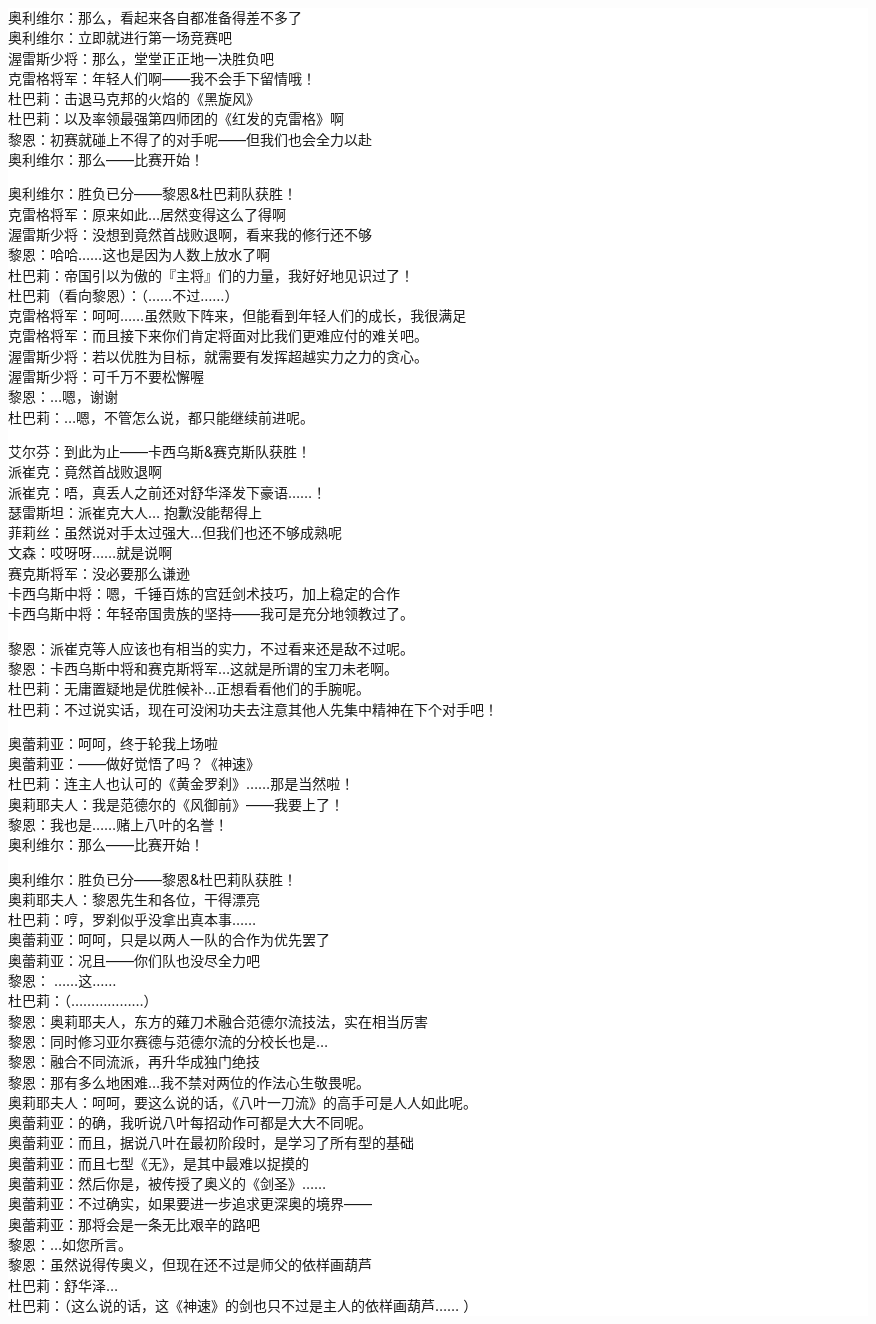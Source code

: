奥利维尔：那么，看起来各自都准备得差不多了  
奥利维尔：立即就进行第一场竞赛吧  
渥雷斯少将：那么，堂堂正正地一决胜负吧  
克雷格将军：年轻人们啊——我不会手下留情哦！  
杜巴莉：击退马克邦的火焰的《黑旋风》  
杜巴莉：以及率领最强第四师团的《红发的克雷格》啊  
黎恩：初赛就碰上不得了的对手呢——但我们也会全力以赴  
奥利维尔：那么——比赛开始！   
  
奥利维尔：胜负已分——黎恩&杜巴莉队获胜！  
克雷格将军：原来如此…居然变得这么了得啊  
渥雷斯少将：没想到竟然首战败退啊，看来我的修行还不够  
黎恩：哈哈……这也是因为人数上放水了啊  
杜巴莉：帝国引以为傲的『主将』们的力量，我好好地见识过了！  
杜巴莉（看向黎恩）：（……不过……）  
克雷格将军：呵呵……虽然败下阵来，但能看到年轻人们的成长，我很满足  
克雷格将军：而且接下来你们肯定将面对比我们更难应付的难关吧。   
渥雷斯少将：若以优胜为目标，就需要有发挥超越实力之力的贪心。  
渥雷斯少将：可千万不要松懈喔  
黎恩：…嗯，谢谢  
杜巴莉：…嗯，不管怎么说，都只能继续前进呢。   
  
艾尔芬：到此为止——卡西乌斯&赛克斯队获胜！  
派崔克：竟然首战败退啊  
派崔克：唔，真丢人之前还对舒华泽发下豪语……！  
瑟雷斯坦：派崔克大人… 抱歉没能帮得上  
菲莉丝：虽然说对手太过强大…但我们也还不够成熟呢  
文森：哎呀呀……就是说啊  
赛克斯将军：没必要那么谦逊  
卡西乌斯中将：嗯，千锤百炼的宫廷剑术技巧，加上稳定的合作  
卡西乌斯中将：年轻帝国贵族的坚持——我可是充分地领教过了。  
  
黎恩：派崔克等人应该也有相当的实力，不过看来还是敌不过呢。   
黎恩：卡西乌斯中将和赛克斯将军…这就是所谓的宝刀未老啊。  
杜巴莉：无庸置疑地是优胜候补…正想看看他们的手腕呢。  
杜巴莉：不过说实话，现在可没闲功夫去注意其他人先集中精神在下个对手吧！  
  
奥蕾莉亚：呵呵，终于轮我上场啦  
奥蕾莉亚：——做好觉悟了吗？《神速》  
杜巴莉：连主人也认可的《黄金罗刹》……那是当然啦！  
奥莉耶夫人：我是范德尔的《风御前》——我要上了！   
黎恩：我也是……赌上八叶的名誉！  
奥利维尔：那么——比赛开始！  
  
奥利维尔：胜负已分——黎恩&杜巴莉队获胜！  
奥莉耶夫人：黎恩先生和各位，干得漂亮  
杜巴莉：哼，罗刹似乎没拿出真本事……  
奥蕾莉亚：呵呵，只是以两人一队的合作为优先罢了  
奥蕾莉亚：况且——你们队也没尽全力吧  
黎恩： ……这……  
杜巴莉：（………………）  
黎恩：奥莉耶夫人，东方的薙刀术融合范德尔流技法，实在相当厉害  
黎恩：同时修习亚尔赛德与范德尔流的分校长也是…  
黎恩：融合不同流派，再升华成独门绝技  
黎恩：那有多么地困难…我不禁对两位的作法心生敬畏呢。  
奥莉耶夫人：呵呵，要这么说的话，《八叶一刀流》的高手可是人人如此呢。  
奥蕾莉亚：的确，我听说八叶每招动作可都是大大不同呢。  
奥蕾莉亚：而且，据说八叶在最初阶段时，是学习了所有型的基础  
奥蕾莉亚：而且七型《无》，是其中最难以捉摸的  
奥蕾莉亚：然后你是，被传授了奥义的《剑圣》……  
奥蕾莉亚：不过确实，如果要进一步追求更深奥的境界——  
奥蕾莉亚：那将会是一条无比艰辛的路吧  
黎恩：…如您所言。  
黎恩：虽然说得传奥义，但现在还不过是师父的依样画葫芦   
杜巴莉：舒华泽…  
杜巴莉：（这么说的话，这《神速》的剑也只不过是主人的依样画葫芦…… ）  